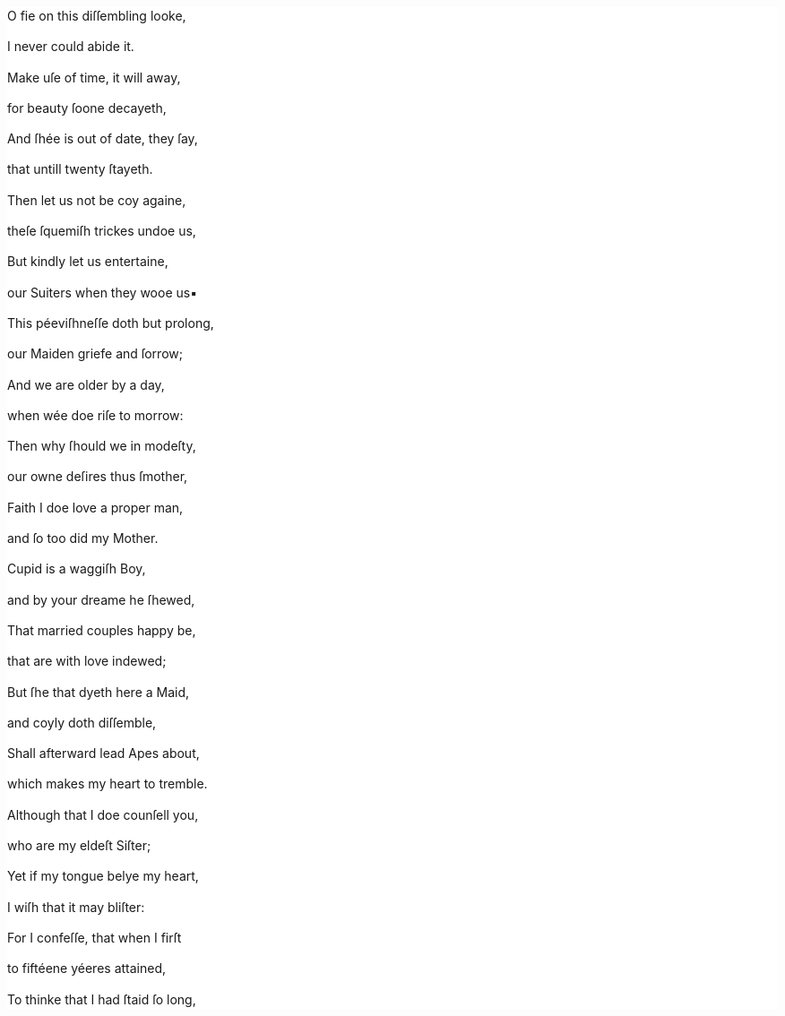 O fie on this diſſembling looke,

I never could abide it.

Make uſe of time, it will away,

for beauty ſoone decayeth,

And ſhée is out of date, they ſay,

that untill twenty ſtayeth.

Then let us not be coy againe,

theſe ſquemiſh trickes undoe us,

But kindly let us entertaine,

our Suiters when they wooe us▪

This péeviſhneſſe doth but prolong,

our Maiden griefe and ſorrow;

And we are older by a day,

when wée doe riſe to morrow:

Then why ſhould we in modeſty,

our owne deſires thus ſmother,

Faith I doe love a proper man,

and ſo too did my Mother.

Cupid is a waggiſh Boy,

and by your dreame he ſhewed,

That married couples happy be,

that are with love indewed;

But ſhe that dyeth here a Maid,

and coyly doth diſſemble,

Shall afterward lead Apes about,

which makes my heart to tremble.

Although that I doe counſell you,

who are my eldeſt Siſter;

Yet if my tongue belye my heart,

I wiſh that it may bliſter:

For I confeſſe, that when I firſt

to fiftéene yéeres attained,

To thinke that I had ſtaid ſo long,
